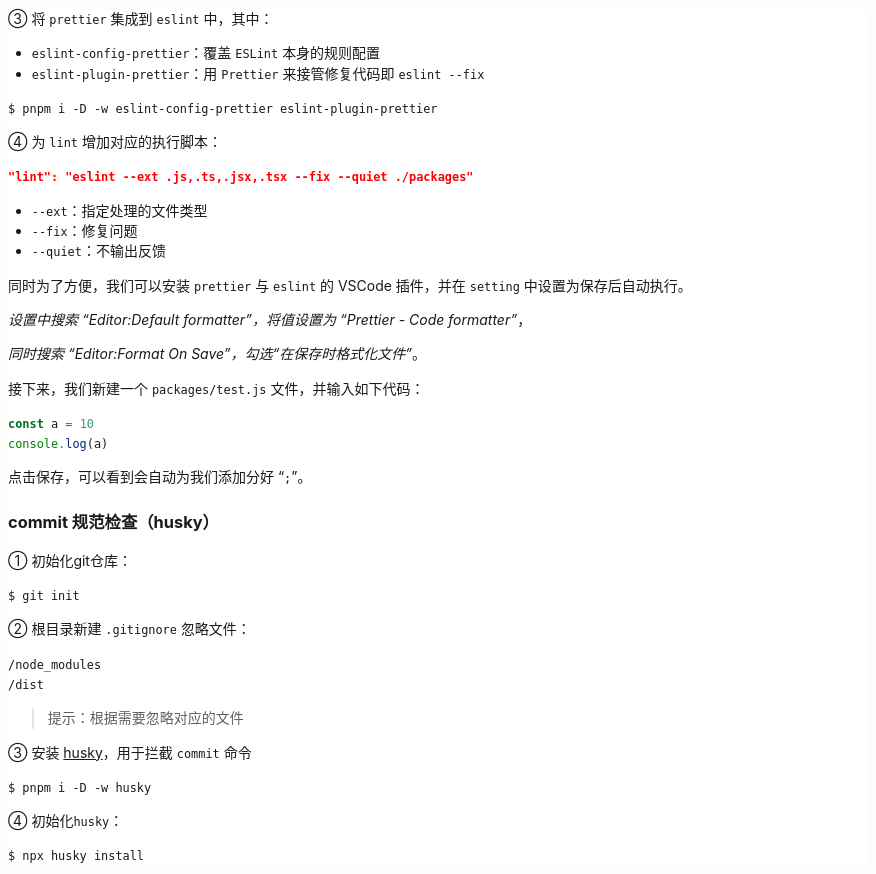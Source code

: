 ③ 将 `prettier` 集成到 `eslint` 中，其中：

- `eslint-config-prettier`：覆盖 `ESLint` 本身的规则配置
- `eslint-plugin-prettier`：用 `Prettier` 来接管修复代码即 `eslint --fix`

```shell
$ pnpm i -D -w eslint-config-prettier eslint-plugin-prettier
```

④ 为 `lint` 增加对应的执行脚本：

```json
"lint": "eslint --ext .js,.ts,.jsx,.tsx --fix --quiet ./packages"
```

- `--ext`：指定处理的文件类型
- `--fix`：修复问题
- `--quiet`：不输出反馈

同时为了方便，我们可以安装 `prettier` 与 `eslint` 的 VSCode 插件，并在 `setting` 中设置为保存后自动执行。

*设置中搜索 “Editor:Default formatter”，将值设置为 “Prettier - Code formatter”*，

*同时搜索 “Editor:Format On Save”，勾选“在保存时格式化文件”*。

接下来，我们新建一个 `packages/test.js` 文件，并输入如下代码：

``` js
const a = 10
console.log(a)
```

点击保存，可以看到会自动为我们添加分好 “`;`”。

### commit 规范检查（husky）

① 初始化git仓库：

```shell
$ git init 
```

② 根目录新建 `.gitignore` 忽略文件：

```
/node_modules
/dist
```

> 提示：根据需要忽略对应的文件

③ 安装 [husky](https://www.npmjs.com/package/husky)，用于拦截 `commit` 命令

```shell
$ pnpm i -D -w husky 
```

④ 初始化`husky`：

```shell
$ npx husky install
```
